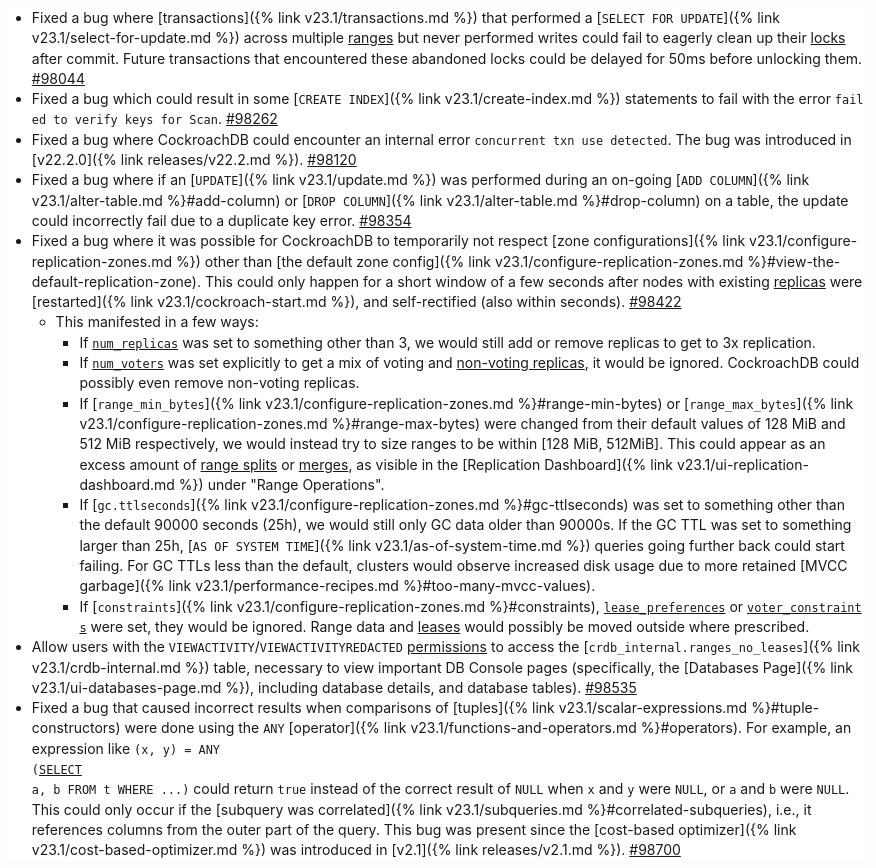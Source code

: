 - Fixed a bug where [transactions]({% link v23.1/transactions.md %}) that performed a [`SELECT FOR UPDATE`]({% link v23.1/select-for-update.md %}) across multiple [ranges](https://www.cockroachlabs.com/docs/v23.1/architecture/overview#architecture-range) but never performed writes could fail to eagerly clean up their [locks](https://www.cockroachlabs.com/docs/v23.1/architecture/transaction-layer#writing) after commit. Future transactions that encountered these abandoned locks could be delayed for 50ms before unlocking them. [#98044][#98044]
- Fixed a bug which could result in some [`CREATE INDEX`]({% link v23.1/create-index.md %}) statements to fail with the error `failed to verify keys for Scan`. [#98262][#98262]
- Fixed a bug where CockroachDB could encounter an internal error `concurrent txn use detected`. The bug was introduced in [v22.2.0]({% link releases/v22.2.md %}). [#98120][#98120]
- Fixed a bug where if an [`UPDATE`]({% link v23.1/update.md %}) was performed during an on-going [`ADD COLUMN`]({% link v23.1/alter-table.md %}#add-column) or [`DROP COLUMN`]({% link v23.1/alter-table.md %}#drop-column) on a table, the update could incorrectly fail due to a duplicate key error. [#98354][#98354]
- Fixed a bug where it was possible for CockroachDB to temporarily not respect [zone configurations]({% link v23.1/configure-replication-zones.md %}) other than [the default zone config]({% link v23.1/configure-replication-zones.md %}#view-the-default-replication-zone). This could only happen for a short window of a few seconds after nodes with existing [replicas](https://www.cockroachlabs.com/docs/v23.1/architecture/overview#architecture-replica) were [restarted]({% link v23.1/cockroach-start.md %}), and self-rectified (also within seconds).  [#98422][#98422]
  - This manifested in a few ways:
    - If [`num_replicas`](https://www.cockroachlabs.com/docs/v23.1/configure-replication-zones#num_replicas) was set to something other than 3, we would still add or remove replicas to get to 3x replication.
    - If [`num_voters`](https://www.cockroachlabs.com/docs/v23.1/configure-replication-zones#num_voters) was set explicitly to get a mix of voting and [non-voting replicas](https://www.cockroachlabs.com/docs/v23.1/architecture/replication-layer#non-voting-replicas), it would be ignored. CockroachDB could possibly even remove non-voting replicas.
    - If [`range_min_bytes`]({% link v23.1/configure-replication-zones.md %}#range-min-bytes) or [`range_max_bytes`]({% link v23.1/configure-replication-zones.md %}#range-max-bytes) were changed from their default values of 128 MiB and 512 MiB respectively, we would instead try to size ranges to be within [128 MiB, 512MiB]. This could appear as an excess amount of [range splits](https://www.cockroachlabs.com/docs/v23.1/architecture/distribution-layer#range-splits) or [merges](https://www.cockroachlabs.com/docs/v23.1/architecture/distribution-layer#range-merges), as visible in the [Replication Dashboard]({% link v23.1/ui-replication-dashboard.md %}) under "Range Operations".
    - If [`gc.ttlseconds`]({% link v23.1/configure-replication-zones.md %}#gc-ttlseconds) was set to something other than the default 90000 seconds (25h), we would still only GC data older than 90000s. If the GC TTL was set to something larger than 25h, [`AS OF SYSTEM TIME`]({% link v23.1/as-of-system-time.md %}) queries going further back could start failing. For GC TTLs less than the default, clusters would observe increased disk usage due to more retained [MVCC garbage]({% link v23.1/performance-recipes.md %}#too-many-mvcc-values).
    - If [`constraints`]({% link v23.1/configure-replication-zones.md %}#constraints), [`lease_preferences`](https://www.cockroachlabs.com/docs/v23.1/configure-replication-zones#lease_preferences) or [`voter_constraints`](https://www.cockroachlabs.com/docs/v23.1/configure-replication-zones#voter_constraints) were set, they would be ignored. Range data and [leases](https://www.cockroachlabs.com/docs/v23.1/architecture/glossary#architecture-leaseholder) would possibly be moved outside where prescribed.
- Allow users with the `VIEWACTIVITY`/`VIEWACTIVITYREDACTED` [permissions](https://www.cockroachlabs.com/docs/v23.1/security-reference/authorization#role-options) to access the [`crdb_internal.ranges_no_leases`]({% link v23.1/crdb-internal.md %}) table, necessary to view important DB Console pages (specifically, the [Databases Page]({% link v23.1/ui-databases-page.md %}), including database details, and database tables). [#98535][#98535]
- Fixed a bug that caused incorrect results when comparisons of [tuples]({% link v23.1/scalar-expressions.md %}#tuple-constructors) were done using the `ANY` [operator]({% link v23.1/functions-and-operators.md %}#operators). For example, an expression like <code>(x, y) = ANY (<a href="https://www.cockroachlabs.com/docs/v23.1/selection-queries">SELECT</a> a, b FROM t WHERE ...)</code> could return `true` instead of the correct result of `NULL` when `x` and `y` were `NULL`, or `a` and `b` were `NULL`. This could only occur if the [subquery was correlated]({% link v23.1/subqueries.md %}#correlated-subqueries), i.e., it references columns from the outer part of the query. This bug was present since the [cost-based optimizer]({% link v23.1/cost-based-optimizer.md %}) was introduced in [v2.1]({% link releases/v2.1.md %}). [#98700][#98700]


[#94778]: https://github.com/cockroachdb/cockroach/pull/94778
[#95449]: https://github.com/cockroachdb/cockroach/pull/95449
[#96449]: https://github.com/cockroachdb/cockroach/pull/96449
[#96756]: https://github.com/cockroachdb/cockroach/pull/96756
[#97138]: https://github.com/cockroachdb/cockroach/pull/97138
[#97140]: https://github.com/cockroachdb/cockroach/pull/97140
[#97409]: https://github.com/cockroachdb/cockroach/pull/97409
[#97521]: https://github.com/cockroachdb/cockroach/pull/97521
[#97569]: https://github.com/cockroachdb/cockroach/pull/97569
[#97587]: https://github.com/cockroachdb/cockroach/pull/97587
[#97666]: https://github.com/cockroachdb/cockroach/pull/97666
[#97805]: https://github.com/cockroachdb/cockroach/pull/97805
[#97826]: https://github.com/cockroachdb/cockroach/pull/97826
[#97827]: https://github.com/cockroachdb/cockroach/pull/97827
[#97895]: https://github.com/cockroachdb/cockroach/pull/97895
[#97948]: https://github.com/cockroachdb/cockroach/pull/97948
[#97991]: https://github.com/cockroachdb/cockroach/pull/97991
[#97995]: https://github.com/cockroachdb/cockroach/pull/97995
[#98000]: https://github.com/cockroachdb/cockroach/pull/98000
[#98035]: https://github.com/cockroachdb/cockroach/pull/98035
[#98042]: https://github.com/cockroachdb/cockroach/pull/98042
[#98044]: https://github.com/cockroachdb/cockroach/pull/98044
[#98053]: https://github.com/cockroachdb/cockroach/pull/98053
[#98060]: https://github.com/cockroachdb/cockroach/pull/98060
[#98092]: https://github.com/cockroachdb/cockroach/pull/98092
[#98120]: https://github.com/cockroachdb/cockroach/pull/98120
[#98135]: https://github.com/cockroachdb/cockroach/pull/98135
[#98142]: https://github.com/cockroachdb/cockroach/pull/98142
[#98175]: https://github.com/cockroachdb/cockroach/pull/98175
[#98186]: https://github.com/cockroachdb/cockroach/pull/98186
[#98187]: https://github.com/cockroachdb/cockroach/pull/98187
[#98194]: https://github.com/cockroachdb/cockroach/pull/98194
[#98217]: https://github.com/cockroachdb/cockroach/pull/98217
[#98222]: https://github.com/cockroachdb/cockroach/pull/98222
[#98241]: https://github.com/cockroachdb/cockroach/pull/98241
[#98249]: https://github.com/cockroachdb/cockroach/pull/98249
[#98250]: https://github.com/cockroachdb/cockroach/pull/98250
[#98254]: https://github.com/cockroachdb/cockroach/pull/98254
[#98261]: https://github.com/cockroachdb/cockroach/pull/98261
[#98262]: https://github.com/cockroachdb/cockroach/pull/98262
[#98270]: https://github.com/cockroachdb/cockroach/pull/98270
[#98302]: https://github.com/cockroachdb/cockroach/pull/98302
[#98307]: https://github.com/cockroachdb/cockroach/pull/98307
[#98312]: https://github.com/cockroachdb/cockroach/pull/98312
[#98338]: https://github.com/cockroachdb/cockroach/pull/98338
[#98354]: https://github.com/cockroachdb/cockroach/pull/98354
[#98370]: https://github.com/cockroachdb/cockroach/pull/98370
[#98390]: https://github.com/cockroachdb/cockroach/pull/98390
[#98403]: https://github.com/cockroachdb/cockroach/pull/98403
[#98422]: https://github.com/cockroachdb/cockroach/pull/98422
[#98445]: https://github.com/cockroachdb/cockroach/pull/98445
[#98535]: https://github.com/cockroachdb/cockroach/pull/98535
[#98537]: https://github.com/cockroachdb/cockroach/pull/98537
[#98543]: https://github.com/cockroachdb/cockroach/pull/98543
[#98616]: https://github.com/cockroachdb/cockroach/pull/98616
[#98700]: https://github.com/cockroachdb/cockroach/pull/98700